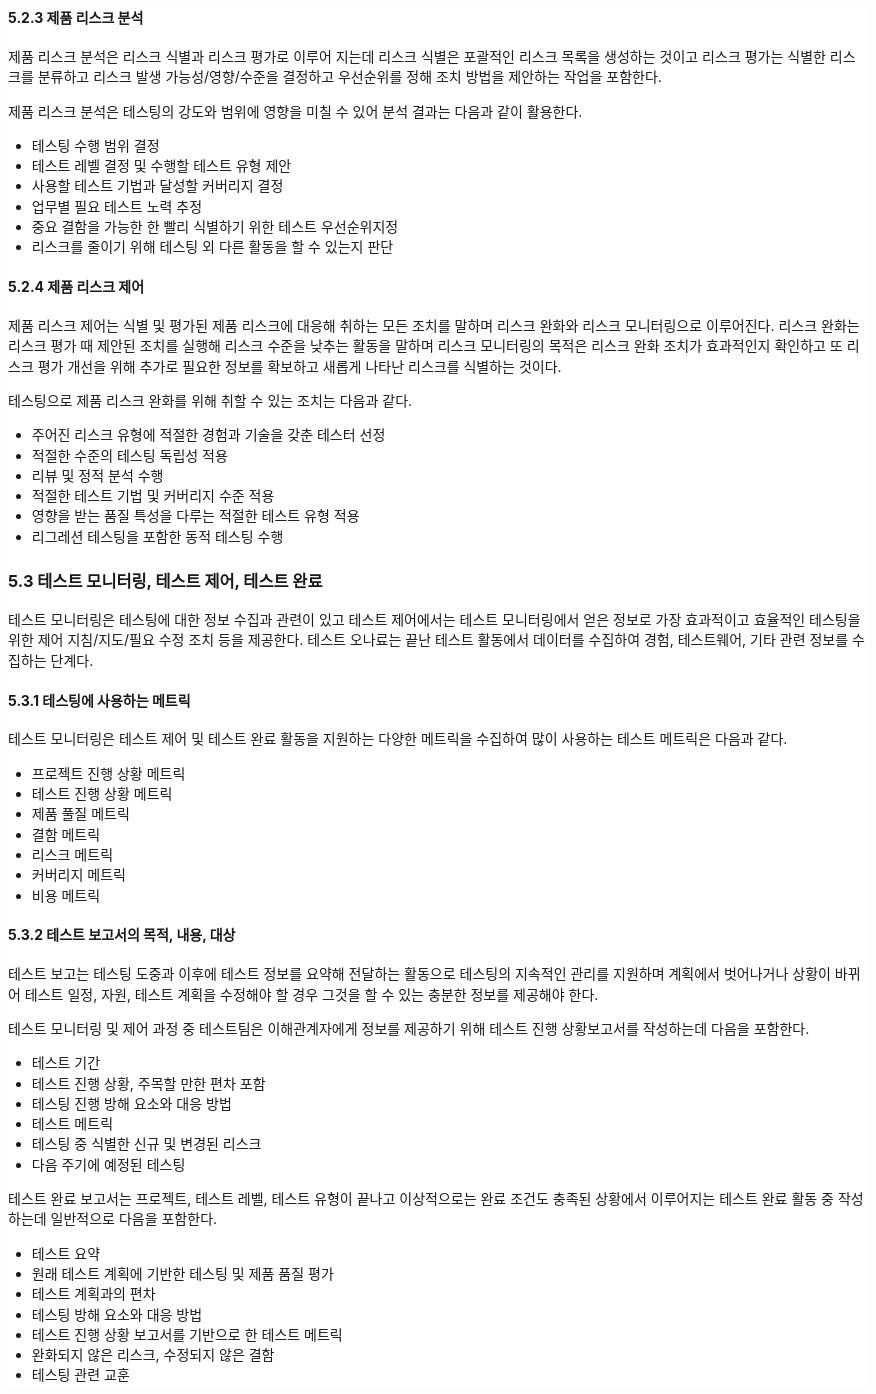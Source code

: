 #### 5.2.3 제품 리스크 분석
제품 리스크 분석은 리스크 식별과 리스크 평가로 이루어 지는데 리스크 식별은 포괄적인 리스크 목록을 생성하는 것이고 리스크 평가는 식별한 리스크를 분류하고 리스크 발생 가능성/영향/수준을 결정하고 우선순위를 정해 조치 방법을 제안하는 작업을 포함한다.

제품 리스크 분석은 테스팅의 강도와 범위에 영향을 미칠 수 있어 분석 결과는 다음과 같이 활용한다.
* 테스팅 수행 범위 결정
* 테스트 레벨 결정 및 수행할 테스트 유형 제안
* 사용할 테스트 기법과 달성할 커버리지 결정
* 업무별 필요 테스트 노력 추정
* 중요 결함을 가능한 한 빨리 식별하기 위한 테스트 우선순위지정
* 리스크를 줄이기 위해 테스팅 외 다른 활동을 할 수 있는지 판단

#### 5.2.4 제품 리스크 제어
제품 리스크 제어는 식별 및 평가된 제품 리스크에 대응해 취하는 모든 조치를 말하며 리스크 완화와 리스크 모니터링으로 이루어진다. 
리스크 완화는 리스크 평가 때 제안된 조치를 실행해 리스크 수준을 낮추는 활동을 말하며 리스크 모니터링의 목적은 리스크 완화 조치가 효과적인지 확인하고 또 리스크 평가 개선을 위해 추가로 필요한 정보를 확보하고 새롭게 나타난 리스크를 식별하는 것이다.

테스팅으로 제품 리스크 완화를 위해 취할 수 있는 조치는 다음과 같다.
* 주어진 리스크 유형에 적절한 경험과 기술을 갖춘 테스터 선정
* 적절한 수준의 테스팅 독립성 적용
* 리뷰 및 정적 분석 수행
* 적절한 테스트 기법 및 커버리지 수준 적용
* 영향을 받는 품질 특성을 다루는 적절한 테스트 유형 적용
* 리그레션 테스팅을 포함한 동적 테스팅 수행

### 5.3 테스트 모니터링, 테스트 제어, 테스트 완료
테스트 모니터링은 테스팅에 대한 정보 수집과 관련이 있고 테스트 제어에서는 테스트 모니터링에서 얻은 정보로 가장 효과적이고 효율적인 테스팅을 위한 제어 지침/지도/필요 수정 조치 등을 제공한다. 테스트 오나료는 끝난 테스트 활동에서 데이터를 수집하여 경험, 테스트웨어, 기타 관련 정보를 수집하는 단계다.

#### 5.3.1 테스팅에 사용하는 메트릭
테스트 모니터링은 테스트 제어 및 테스트 완료 활동을 지원하는 다양한 메트릭을 수집하여 많이 사용하는 테스트 메트릭은 다음과 같다.
* 프로젝트 진행 상황 메트릭
* 테스트 진행 상황 메트릭
* 제품 풀질 메트릭
* 결함 메트릭
* 리스크 메트릭
* 커버리지 메트릭
* 비용 메트릭

#### 5.3.2 테스트 보고서의 목적, 내용, 대상
테스트 보고는 테스팅 도중과 이후에 테스트 정보를 요약해 전달하는 활동으로 테스팅의 지속적인 관리를 지원하며 계획에서 벗어나거나 상황이 바뀌어 테스트 일정, 자원, 테스트 계획을 수정해야 할 경우 그것을 할 수 있는 충분한 정보를 제공해야 한다.

테스트 모니터링 및 제어 과정 중 테스트팀은 이해관계자에게 정보를 제공하기 위해 테스트 진행 상황보고서를 작성하는데 다음을 포함한다.
* 테스트 기간
* 테스트 진행 상황, 주목할 만한 편차 포함
* 테스팅 진행 방해 요소와 대응 방법
* 테스트 메트릭
* 테스팅 중 식별한 신규 및 변경된 리스크
* 다음 주기에 예정된 테스팅

테스트 완료 보고서는 프로젝트, 테스트 레벨, 테스트 유형이 끝나고 이상적으로는 완료 조건도 충족된 상황에서 이루어지는 테스트 완료 활동 중 작성하는데 일반적으로 다음을 포함한다.
* 테스트 요약
* 원래 테스트 계획에 기반한 테스팅 및 제품 품질 평가
* 테스트 계획과의 편차
* 테스팅 방해 요소와 대응 방법
* 테스트 진행 상황 보고서를 기반으로 한 테스트 메트릭
* 완화되지 않은 리스크, 수정되지 않은 결함
* 테스팅 관련 교훈
